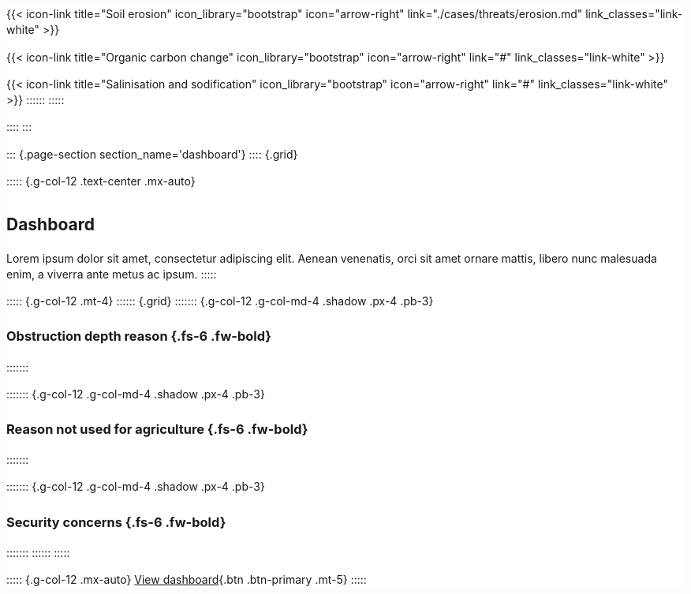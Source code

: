 {{< icon-link title="Soil erosion" icon_library="bootstrap" icon="arrow-right" link="./cases/threats/erosion.md" link_classes="link-white" >}}

{{< icon-link title="Organic carbon change" icon_library="bootstrap" icon="arrow-right" link="#" link_classes="link-white" >}}

{{< icon-link title="Salinisation and sodification" icon_library="bootstrap" icon="arrow-right" link="#" link_classes="link-white" >}}
::::::
:::::

::::
:::


::: {.page-section section_name='dashboard'}
:::: {.grid}

::::: {.g-col-12 .text-center .mx-auto}
## Dashboard

Lorem ipsum dolor sit amet, consectetur adipiscing elit. Aenean venenatis, orci sit amet ornare mattis, libero nunc malesuada enim, a viverra ante metus ac ipsum.
:::::

::::: {.g-col-12 .mt-4}
:::::: {.grid}
::::::: {.g-col-12 .g-col-md-4 .shadow .px-4 .pb-3}
### Obstruction depth reason {.fs-6 .fw-bold}

<iframe class="section-dashboard__iframe" width="100%" seamless frameBorder="0" scrolling="no"
  src="https://dashboards.isric.org/superset/explore/p/eMPrE19or6D/?standalone=1&height=400"
></iframe>
:::::::

::::::: {.g-col-12 .g-col-md-4 .shadow .px-4 .pb-3}
### Reason not used for agriculture {.fs-6 .fw-bold}

<iframe class="section-dashboard__iframe" width="100%" seamless frameBorder="0" scrolling="no"
  src="https://dashboards.isric.org/superset/explore/p/KlVYWOyZYEk/?standalone=1&height=400"
></iframe>
:::::::

::::::: {.g-col-12 .g-col-md-4 .shadow .px-4 .pb-3}
### Security concerns {.fs-6 .fw-bold}

<iframe class="section-dashboard__iframe" width="100%" seamless frameBorder="0" scrolling="no"
  src="https://dashboards.isric.org/superset/explore/p/w1nRjP9KYEz/?standalone=1&height=400"
></iframe>
:::::::
::::::
:::::

::::: {.g-col-12 .mx-auto}
[View dashboard](https://dashboards.isric.org/superset/dashboard/soils4africa/){.btn .btn-primary .mt-5}
:::::
